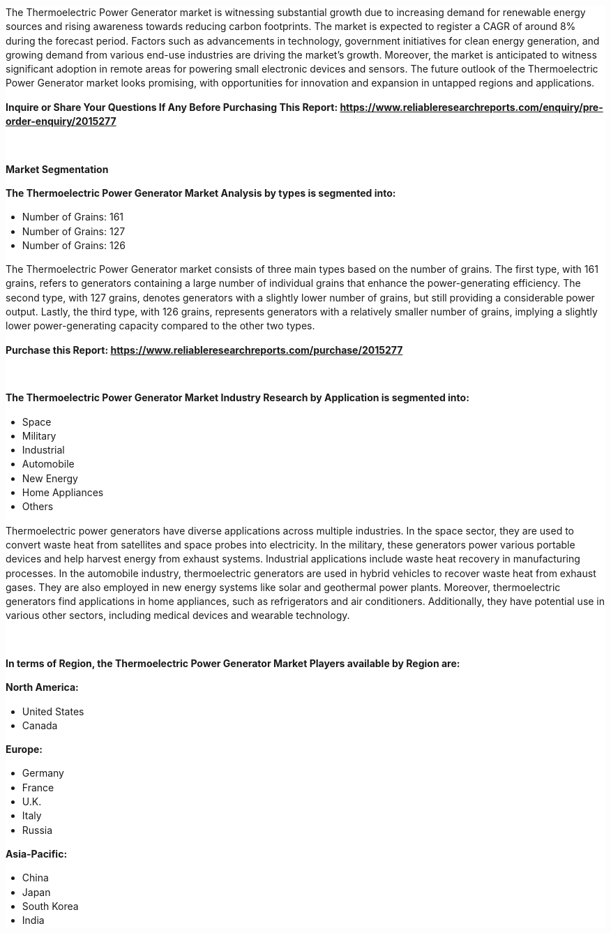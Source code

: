 <p><p>The Thermoelectric Power Generator market is witnessing substantial growth due to increasing demand for renewable energy sources and rising awareness towards reducing carbon footprints. The market is expected to register a CAGR of around 8% during the forecast period. Factors such as advancements in technology, government initiatives for clean energy generation, and growing demand from various end-use industries are driving the market’s growth. Moreover, the market is anticipated to witness significant adoption in remote areas for powering small electronic devices and sensors. The future outlook of the Thermoelectric Power Generator market looks promising, with opportunities for innovation and expansion in untapped regions and applications.</p></p>
<p><strong>Inquire or Share Your Questions If Any Before Purchasing This Report: <a href="https://www.reliableresearchreports.com/enquiry/pre-order-enquiry/2015277">https://www.reliableresearchreports.com/enquiry/pre-order-enquiry/2015277</a></strong></p>
<p>&nbsp;</p>
<p><strong>Market Segmentation</strong></p>
<p><strong>The Thermoelectric Power Generator Market Analysis by types is segmented into:</strong></p>
<p><ul><li>Number of Grains: 161</li><li>Number of Grains: 127</li><li>Number of Grains: 126</li></ul></p>
<p><p>The Thermoelectric Power Generator market consists of three main types based on the number of grains. The first type, with 161 grains, refers to generators containing a large number of individual grains that enhance the power-generating efficiency. The second type, with 127 grains, denotes generators with a slightly lower number of grains, but still providing a considerable power output. Lastly, the third type, with 126 grains, represents generators with a relatively smaller number of grains, implying a slightly lower power-generating capacity compared to the other two types.</p></p>
<p><strong>Purchase this Report:&nbsp;<a href="https://www.reliableresearchreports.com/purchase/2015277">https://www.reliableresearchreports.com/purchase/2015277</a></strong></p>
<p>&nbsp;</p>
<p><strong>The Thermoelectric Power Generator Market Industry Research by Application is segmented into:</strong></p>
<p><ul><li>Space</li><li>Military</li><li>Industrial</li><li>Automobile</li><li>New Energy</li><li>Home Appliances</li><li>Others</li></ul></p>
<p><p>Thermoelectric power generators have diverse applications across multiple industries. In the space sector, they are used to convert waste heat from satellites and space probes into electricity. In the military, these generators power various portable devices and help harvest energy from exhaust systems. Industrial applications include waste heat recovery in manufacturing processes. In the automobile industry, thermoelectric generators are used in hybrid vehicles to recover waste heat from exhaust gases. They are also employed in new energy systems like solar and geothermal power plants. Moreover, thermoelectric generators find applications in home appliances, such as refrigerators and air conditioners. Additionally, they have potential use in various other sectors, including medical devices and wearable technology.</p></p>
<p>&nbsp;</p>
<p><strong>In terms of Region, the Thermoelectric Power Generator Market Players available by Region are:</strong></p>
<p>
    <p> <strong> North America: </strong>
        <ul>
            <li>United States</li>
            <li>Canada</li>
        </ul>
        </p> 
    <p> <strong> Europe: </strong>
        <ul>
            <li>Germany</li>
            <li>France</li>
            <li>U.K.</li>
            <li>Italy</li>
            <li>Russia</li>
        </ul>
        </p> 
    <p> <strong> Asia-Pacific: </strong>
        <ul>
            <li>China</li>
            <li>Japan</li>
            <li>South Korea</li>
            <li>India</li>